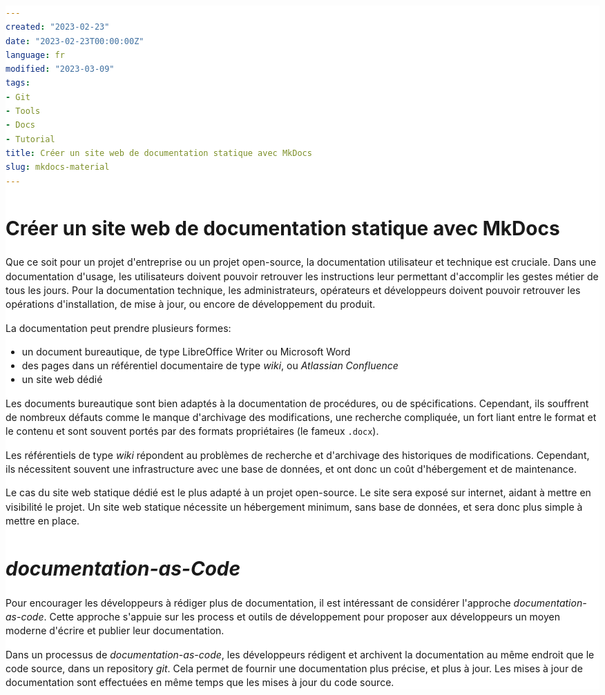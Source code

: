 ```yaml
---
created: "2023-02-23"
date: "2023-02-23T00:00:00Z"
language: fr
modified: "2023-03-09"
tags:
- Git
- Tools
- Docs
- Tutorial
title: Créer un site web de documentation statique avec MkDocs
slug: mkdocs-material
---
```


# Créer un site web de documentation statique avec MkDocs

Que ce soit pour un projet d'entreprise ou un projet open-source, la documentation utilisateur et technique est cruciale.
Dans une documentation d'usage, les utilisateurs doivent pouvoir retrouver les instructions leur permettant d'accomplir les gestes métier de tous les jours.
Pour la documentation technique, les administrateurs, opérateurs et développeurs doivent pouvoir retrouver les opérations d'installation, de mise à jour, ou encore de développement du produit.

La documentation peut prendre plusieurs formes:

* un document bureautique, de type LibreOffice Writer ou Microsoft Word
* des pages dans un référentiel documentaire de type _wiki_, ou _Atlassian Confluence_
* un site web dédié

Les documents bureautique sont bien adaptés à la documentation de procédures, ou de spécifications. Cependant, ils souffrent de nombreux défauts comme le manque d'archivage des modifications, une recherche compliquée, un fort liant entre le format et le contenu et sont souvent portés par des formats propriétaires (le fameux `.docx`).

Les référentiels de type _wiki_ répondent au problèmes de recherche et d'archivage des historiques de modifications. Cependant, ils nécessitent souvent une infrastructure avec une base de données, et ont donc un coût d'hébergement et de maintenance. 

Le cas du site web statique dédié est le plus adapté à un projet open-source. Le site sera exposé sur internet, aidant à mettre en visibilité le projet. Un site web statique nécessite un hébergement minimum, sans base de données, et sera donc plus simple à mettre en place.

# _documentation-as-Code_

Pour encourager les développeurs à rédiger plus de documentation, il est intéressant de considérer l'approche *documentation-as-code*.
Cette approche s'appuie sur les process et outils de développement pour proposer aux développeurs un moyen moderne d'écrire et publier leur documentation.

Dans un processus de _documentation-as-code_, les développeurs rédigent et archivent la documentation au même endroit que le code source, dans un repository _git_.
Cela permet de fournir une documentation plus précise, et plus à jour. Les mises à jour de documentation sont effectuées en même temps que les mises à jour du code source.
